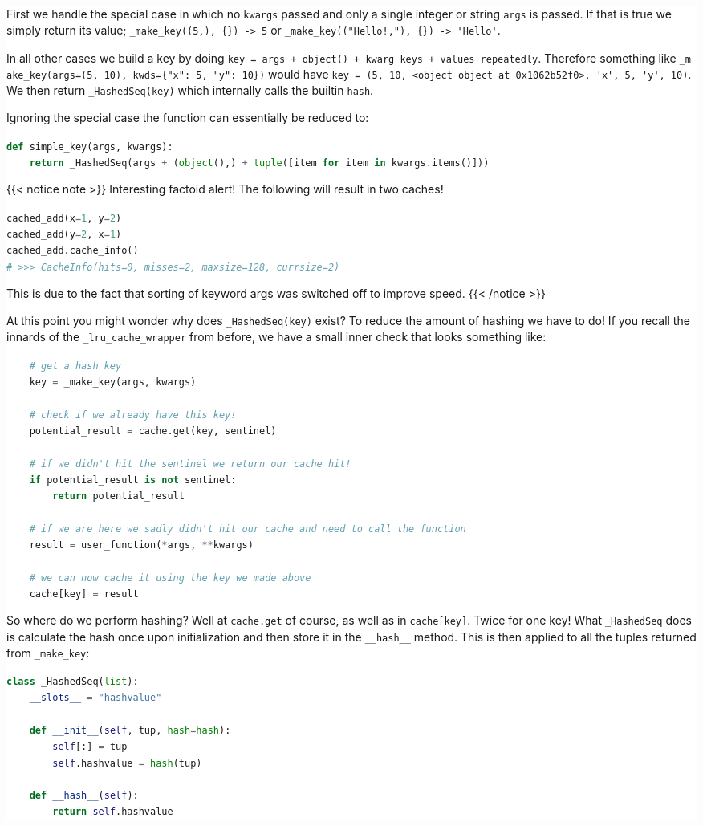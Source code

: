 First we handle the special case in which no `kwargs` passed and only a single integer or string `args` is passed. If that is true we simply return its value; `_make_key((5,), {}) -> 5` or `_make_key(("Hello!,"), {}) -> 'Hello'`.

In all other cases we build a key by doing `key = args + object() + kwarg keys + values repeatedly`. Therefore something like `_make_key(args=(5, 10), kwds={"x": 5, "y": 10})` would have `key = (5, 10, <object object at 0x1062b52f0>, 'x', 5, 'y', 10)`. We then return `_HashedSeq(key)` which internally calls the builtin `hash`.

Ignoring the special case the function can essentially be reduced to:
```python
def simple_key(args, kwargs):
    return _HashedSeq(args + (object(),) + tuple([item for item in kwargs.items()]))
```
{{< notice note >}}
Interesting factoid alert! The following will result in two caches!
```python
cached_add(x=1, y=2)
cached_add(y=2, x=1)
cached_add.cache_info()
# >>> CacheInfo(hits=0, misses=2, maxsize=128, currsize=2)
```
This is due to the fact that sorting of keyword args was switched off to improve speed.
{{< /notice >}}

At this point you might wonder why does `_HashedSeq(key)` exist? To reduce the amount of hashing we have to do! If you recall the innards of the `_lru_cache_wrapper` from before, we have a small inner check that looks something like:
```python
    # get a hash key
    key = _make_key(args, kwargs)

    # check if we already have this key!
    potential_result = cache.get(key, sentinel)

    # if we didn't hit the sentinel we return our cache hit!
    if potential_result is not sentinel:
        return potential_result

    # if we are here we sadly didn't hit our cache and need to call the function
    result = user_function(*args, **kwargs)

    # we can now cache it using the key we made above
    cache[key] = result
```
So where do we perform hashing? Well at `cache.get` of course, as well as in `cache[key]`. Twice for one key! What `_HashedSeq` does is calculate the hash once upon initialization and then store it in the `__hash__` method. This is then applied to all the tuples returned from `_make_key`:
```python
class _HashedSeq(list):
    __slots__ = "hashvalue"

    def __init__(self, tup, hash=hash):
        self[:] = tup
        self.hashvalue = hash(tup)

    def __hash__(self):
        return self.hashvalue
```
